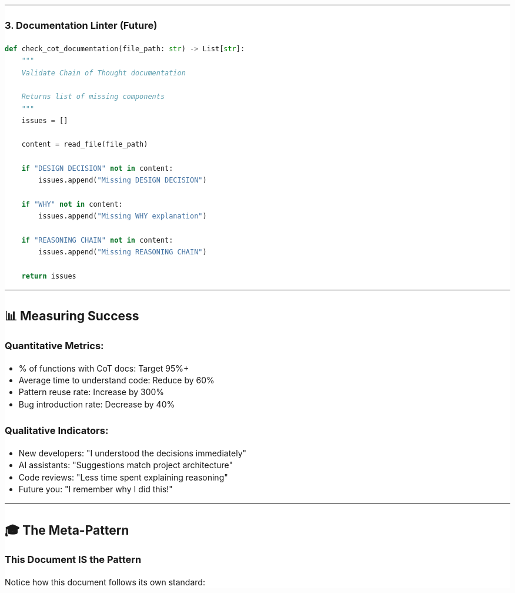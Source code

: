 
---

### **3. Documentation Linter (Future)**
```python
def check_cot_documentation(file_path: str) -> List[str]:
    """
    Validate Chain of Thought documentation

    Returns list of missing components
    """
    issues = []

    content = read_file(file_path)

    if "DESIGN DECISION" not in content:
        issues.append("Missing DESIGN DECISION")

    if "WHY" not in content:
        issues.append("Missing WHY explanation")

    if "REASONING CHAIN" not in content:
        issues.append("Missing REASONING CHAIN")

    return issues
```

---

## 📊 Measuring Success

### **Quantitative Metrics:**
- % of functions with CoT docs: Target 95%+
- Average time to understand code: Reduce by 60%
- Pattern reuse rate: Increase by 300%
- Bug introduction rate: Decrease by 40%

### **Qualitative Indicators:**
- New developers: "I understood the decisions immediately"
- AI assistants: "Suggestions match project architecture"
- Code reviews: "Less time spent explaining reasoning"
- Future you: "I remember why I did this!"

---

## 🎓 The Meta-Pattern

### **This Document IS the Pattern**

Notice how this document follows its own standard:
